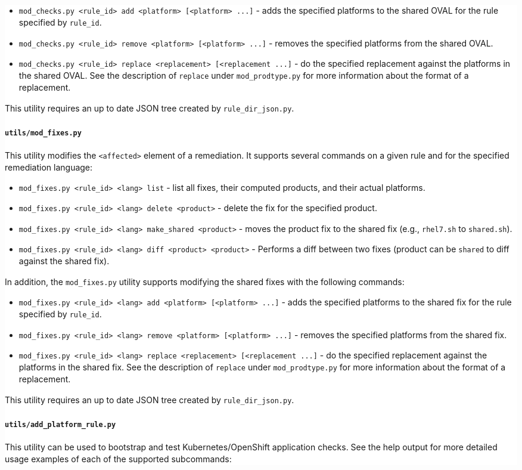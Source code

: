 -   `mod_checks.py <rule_id> add <platform> [<platform> ...]` - adds the
    specified platforms to the shared OVAL for the rule specified by
    `rule_id`.

-   `mod_checks.py <rule_id> remove <platform> [<platform> ...]` -
    removes the specified platforms from the shared OVAL.

-   `mod_checks.py <rule_id> replace <replacement> [<replacement ...]` -
    do the specified replacement against the platforms in the shared
    OVAL. See the description of `replace` under `mod_prodtype.py` for
    more information about the format of a replacement.

This utility requires an up to date JSON tree created by
`rule_dir_json.py`.

#### `utils/mod_fixes.py`

This utility modifies the `<affected>` element of a remediation. It
supports several commands on a given rule and for the specified
remediation language:

-   `mod_fixes.py <rule_id> <lang> list` - list all fixes, their
    computed products, and their actual platforms.

-   `mod_fixes.py <rule_id> <lang> delete <product>` - delete the fix
    for the specified product.

-   `mod_fixes.py <rule_id> <lang> make_shared <product>` - moves the
    product fix to the shared fix (e.g., `rhel7.sh` to `shared.sh`).

-   `mod_fixes.py <rule_id> <lang> diff <product> <product>` - Performs
    a diff between two fixes (product can be `shared` to diff against
    the shared fix).

In addition, the `mod_fixes.py` utility supports modifying the shared
fixes with the following commands:

-   `mod_fixes.py <rule_id> <lang> add <platform> [<platform> ...]` -
    adds the specified platforms to the shared fix for the rule
    specified by `rule_id`.

-   `mod_fixes.py <rule_id> <lang> remove <platform> [<platform> ...]` -
    removes the specified platforms from the shared fix.

-   `mod_fixes.py <rule_id> <lang> replace <replacement> [<replacement ...]` -
    do the specified replacement against the platforms in the shared
    fix. See the description of `replace` under `mod_prodtype.py` for
    more information about the format of a replacement.

This utility requires an up to date JSON tree created by
`rule_dir_json.py`.

#### `utils/add_platform_rule.py`

This utility can be used to bootstrap and test Kubernetes/OpenShift
application checks. See the help output for more detailed usage examples
of each of the supported subcommands:
